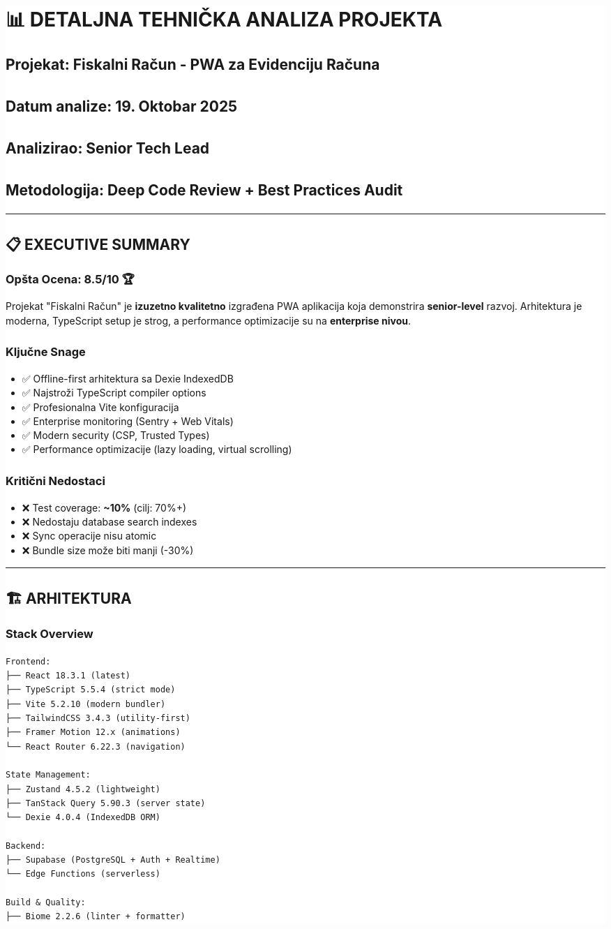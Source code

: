 # 📊 DETALJNA TEHNIČKA ANALIZA PROJEKTA

## Projekat: Fiskalni Račun - PWA za Evidenciju Računa
## Datum analize: 19. Oktobar 2025
## Analizirao: Senior Tech Lead
## Metodologija: Deep Code Review + Best Practices Audit

---

## 📋 EXECUTIVE SUMMARY

### Opšta Ocena: **8.5/10** 🏆

Projekat "Fiskalni Račun" je **izuzetno kvalitetno** izgrađena PWA aplikacija koja demonstrira **senior-level** razvoj. Arhitektura je moderna, TypeScript setup je strog, a performance optimizacije su na **enterprise nivou**.

### Ključne Snage
- ✅ Offline-first arhitektura sa Dexie IndexedDB
- ✅ Najstroži TypeScript compiler options
- ✅ Profesionalna Vite konfiguracija
- ✅ Enterprise monitoring (Sentry + Web Vitals)
- ✅ Modern security (CSP, Trusted Types)
- ✅ Performance optimizacije (lazy loading, virtual scrolling)

### Kritični Nedostaci
- ❌ Test coverage: **~10%** (cilj: 70%+)
- ❌ Nedostaju database search indexes
- ❌ Sync operacije nisu atomic
- ❌ Bundle size može biti manji (-30%)

---

## 🏗️ ARHITEKTURA

### Stack Overview

```
Frontend:
├── React 18.3.1 (latest)
├── TypeScript 5.5.4 (strict mode)
├── Vite 5.2.10 (modern bundler)
├── TailwindCSS 3.4.3 (utility-first)
├── Framer Motion 12.x (animations)
└── React Router 6.22.3 (navigation)

State Management:
├── Zustand 4.5.2 (lightweight)
├── TanStack Query 5.90.3 (server state)
└── Dexie 4.0.4 (IndexedDB ORM)

Backend:
├── Supabase (PostgreSQL + Auth + Realtime)
└── Edge Functions (serverless)

Build & Quality:
├── Biome 2.2.6 (linter + formatter)
```